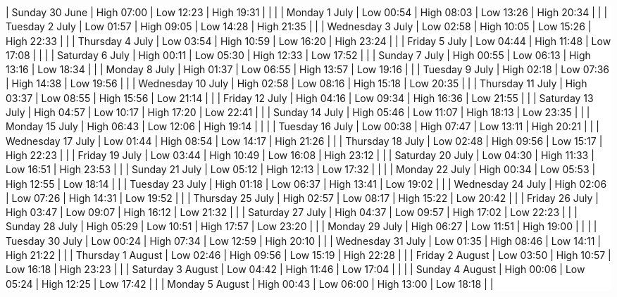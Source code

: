 | Sunday 30 June | High 07:00 | Low 12:23 | High 19:31 |  |  |
| Monday 1 July | Low 00:54 | High 08:03 | Low 13:26 | High 20:34 |  |
| Tuesday 2 July | Low 01:57 | High 09:05 | Low 14:28 | High 21:35 |  |
| Wednesday 3 July | Low 02:58 | High 10:05 | Low 15:26 | High 22:33 |  |
| Thursday 4 July | Low 03:54 | High 10:59 | Low 16:20 | High 23:24 |  |
| Friday 5 July | Low 04:44 | High 11:48 | Low 17:08 |  |  |
| Saturday 6 July | High 00:11 | Low 05:30 | High 12:33 | Low 17:52 |  |
| Sunday 7 July | High 00:55 | Low 06:13 | High 13:16 | Low 18:34 |  |
| Monday 8 July | High 01:37 | Low 06:55 | High 13:57 | Low 19:16 |  |
| Tuesday 9 July | High 02:18 | Low 07:36 | High 14:38 | Low 19:56 |  |
| Wednesday 10 July | High 02:58 | Low 08:16 | High 15:18 | Low 20:35 |  |
| Thursday 11 July | High 03:37 | Low 08:55 | High 15:56 | Low 21:14 |  |
| Friday 12 July | High 04:16 | Low 09:34 | High 16:36 | Low 21:55 |  |
| Saturday 13 July | High 04:57 | Low 10:17 | High 17:20 | Low 22:41 |  |
| Sunday 14 July | High 05:46 | Low 11:07 | High 18:13 | Low 23:35 |  |
| Monday 15 July | High 06:43 | Low 12:06 | High 19:14 |  |  |
| Tuesday 16 July | Low 00:38 | High 07:47 | Low 13:11 | High 20:21 |  |
| Wednesday 17 July | Low 01:44 | High 08:54 | Low 14:17 | High 21:26 |  |
| Thursday 18 July | Low 02:48 | High 09:56 | Low 15:17 | High 22:23 |  |
| Friday 19 July | Low 03:44 | High 10:49 | Low 16:08 | High 23:12 |  |
| Saturday 20 July | Low 04:30 | High 11:33 | Low 16:51 | High 23:53 |  |
| Sunday 21 July | Low 05:12 | High 12:13 | Low 17:32 |  |  |
| Monday 22 July | High 00:34 | Low 05:53 | High 12:55 | Low 18:14 |  |
| Tuesday 23 July | High 01:18 | Low 06:37 | High 13:41 | Low 19:02 |  |
| Wednesday 24 July | High 02:06 | Low 07:26 | High 14:31 | Low 19:52 |  |
| Thursday 25 July | High 02:57 | Low 08:17 | High 15:22 | Low 20:42 |  |
| Friday 26 July | High 03:47 | Low 09:07 | High 16:12 | Low 21:32 |  |
| Saturday 27 July | High 04:37 | Low 09:57 | High 17:02 | Low 22:23 |  |
| Sunday 28 July | High 05:29 | Low 10:51 | High 17:57 | Low 23:20 |  |
| Monday 29 July | High 06:27 | Low 11:51 | High 19:00 |  |  |
| Tuesday 30 July | Low 00:24 | High 07:34 | Low 12:59 | High 20:10 |  |
| Wednesday 31 July | Low 01:35 | High 08:46 | Low 14:11 | High 21:22 |  |
| Thursday 1 August | Low 02:46 | High 09:56 | Low 15:19 | High 22:28 |  |
| Friday 2 August | Low 03:50 | High 10:57 | Low 16:18 | High 23:23 |  |
| Saturday 3 August | Low 04:42 | High 11:46 | Low 17:04 |  |  |
| Sunday 4 August | High 00:06 | Low 05:24 | High 12:25 | Low 17:42 |  |
| Monday 5 August | High 00:43 | Low 06:00 | High 13:00 | Low 18:18 |  |